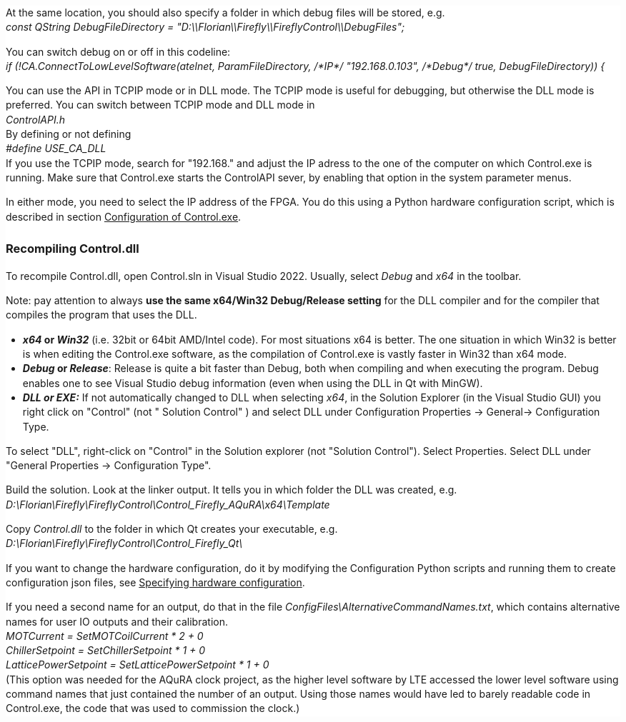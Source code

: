 At the same location, you should also specify a folder in which debug files will be stored, e.g.  
_const QString DebugFileDirectory = "D:\\\\Florian\\\\Firefly\\\\FireflyControl\\\\DebugFiles";_  

You can switch debug on or off in this codeline:  
_if (!CA.ConnectToLowLevelSoftware(atelnet, ParamFileDirectory, /\*IP\*/ "192.168.0.103", /\*Debug\*/ true, DebugFileDirectory)) {_  


You can use the API in TCPIP mode or in DLL mode. The TCPIP mode is useful for debugging, but otherwise the DLL mode is preferred. You can switch between TCPIP mode and DLL mode in  
_ControlAPI.h_  
By defining or not defining  
_#define USE_CA_DLL_  
If you use the TCPIP mode, search for "192.168." and adjust the IP adress to the one of the computer on which Control.exe is running. Make sure that Control.exe starts the ControlAPI sever, by enabling that option in the system parameter menus.  

In either mode, you need to select the IP address of the FPGA. You do this using a Python hardware configuration script, which is described in section [Configuration of Control.exe](#configuration-of-controlexe).  

### Recompiling Control.dll

To recompile Control.dll, open Control.sln in Visual Studio 2022. Usually, select _Debug_ and _x64_ in the toolbar. 

Note: pay attention to always **use the same x64/Win32 Debug/Release setting** for the DLL compiler and for the compiler that compiles the program that uses the DLL.  
- **_x64_ or _Win32_** (i.e. 32bit or 64bit AMD/Intel code). For most situations x64 is better. The one situation in which Win32 is better is when editing the Control.exe software, as the compilation of Control.exe is vastly faster in Win32 than x64 mode.  
- **_Debug_ or _Release_**: Release is quite a bit faster than Debug, both when compiling and when executing the program. Debug enables one to see Visual Studio debug information (even when using the DLL in Qt with MinGW).  
- **_DLL or EXE:_** If not automatically changed to DLL when selecting _x64_, in the Solution Explorer (in the Visual Studio GUI) you right click on "Control" (not " Solution Control" ) and select DLL under Configuration Properties -> General-> Configuration Type.  


To select "DLL", right-click on "Control" in the Solution explorer (not "Solution Control"). Select Properties. Select DLL under "General Properties -> Configuration Type".  

Build the solution. Look at the linker output. It tells you in which folder the DLL was created, e.g.  
_D:\\Florian\\Firefly\\FireflyControl\\Control_Firefly_AQuRA\\x64\\Template_  

Copy _Control.dll_ to the folder in which Qt creates your executable, e.g.  
_D:\\Florian\\Firefly\\FireflyControl\\Control_Firefly_Qt\\_  

If you want to change the hardware configuration, do it by modifying the Configuration Python scripts and running them to create configuration json files, see [Specifying hardware configuration](#specifying-hardware-configuration).  

If you need a second name for an output, do that in the file _ConfigFiles\AlternativeCommandNames.txt_, which contains alternative names for user IO outputs and their calibration.  
_MOTCurrent = SetMOTCoilCurrent * 2 + 0_  
_ChillerSetpoint = SetChillerSetpoint * 1 + 0_  
_LatticePowerSetpoint = SetLatticePowerSetpoint * 1 + 0_  
(This option was needed for the AQuRA clock project, as the higher level software by LTE accessed the lower level software using command names that just contained the number of an output. Using those names would have led to barely readable code in Control.exe, the code that was used to commission the clock.)

